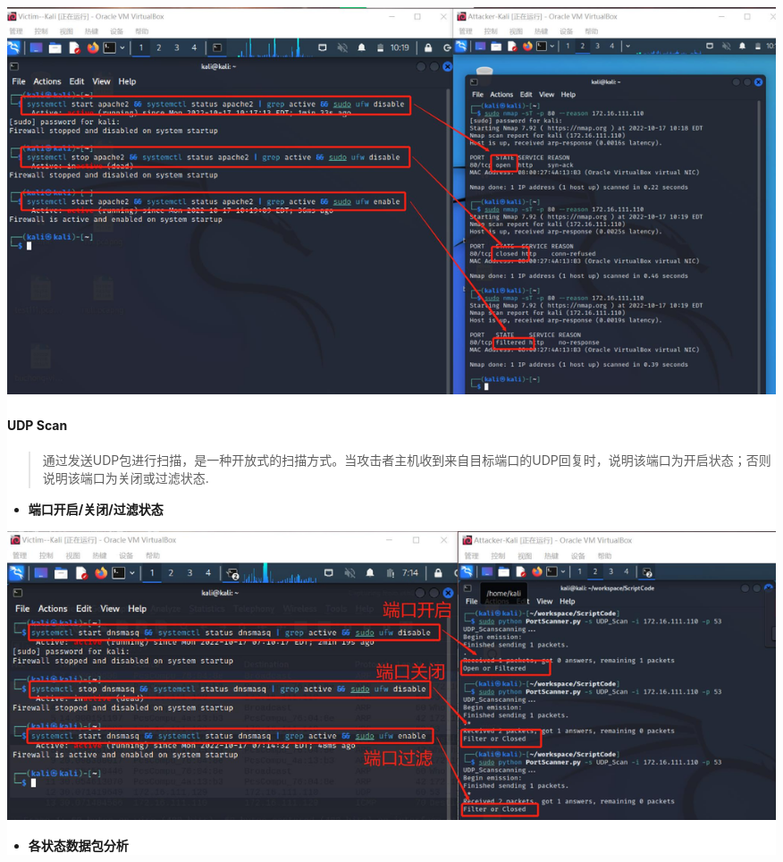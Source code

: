 ![](./image/nmap_tcp_null.jpg)



#### UDP Scan

> 通过发送UDP包进行扫描，是一种开放式的扫描方式。当攻击者主机收到来自目标端口的UDP回复时，说明该端口为开启状态；否则说明该端口为关闭或过滤状态.

+ **端口开启/关闭/过滤状态**

![](./image/udp_scan.jpg)

+ **各状态数据包分析**
